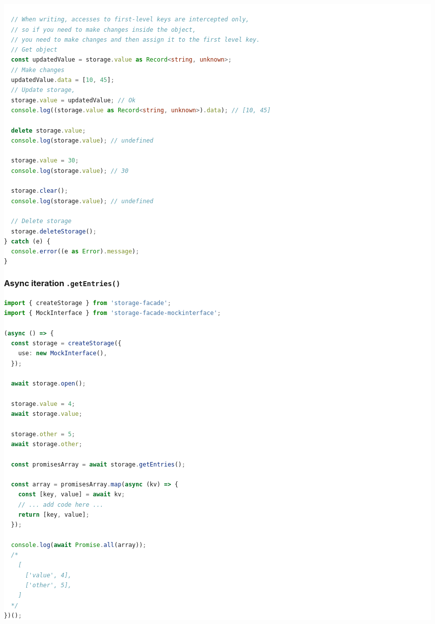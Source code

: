 ```TypeScript
  
  // When writing, accesses to first-level keys are intercepted only,
  // so if you need to make changes inside the object,
  // you need to make changes and then assign it to the first level key.
  // Get object
  const updatedValue = storage.value as Record<string, unknown>;
  // Make changes
  updatedValue.data = [10, 45];
  // Update storage,
  storage.value = updatedValue; // Ok
  console.log((storage.value as Record<string, unknown>).data); // [10, 45]
  
  delete storage.value;
  console.log(storage.value); // undefined
  
  storage.value = 30;
  console.log(storage.value); // 30
  
  storage.clear();
  console.log(storage.value); // undefined
  
  // Delete storage
  storage.deleteStorage();
} catch (e) {
  console.error((e as Error).message);
}
```

### Async iteration `.getEntries()`

```TypeScript
import { createStorage } from 'storage-facade';
import { MockInterface } from 'storage-facade-mockinterface';

(async () => {
  const storage = createStorage({
    use: new MockInterface(),
  });

  await storage.open();

  storage.value = 4;
  await storage.value;

  storage.other = 5;
  await storage.other;

  const promisesArray = await storage.getEntries();

  const array = promisesArray.map(async (kv) => {
    const [key, value] = await kv;
    // ... add code here ...
    return [key, value];
  });

  console.log(await Promise.all(array));
  /*
    [
      ['value', 4],
      ['other', 5],
    ]
  */
})();
```